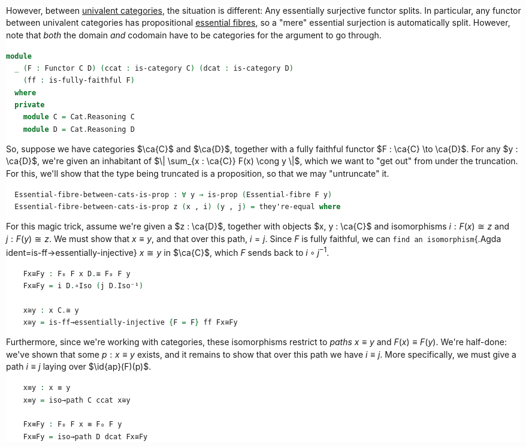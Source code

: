 [univalent categories]: Cat.Univalent.html
[strict categories]: Cat.Instances.StrictCat.html

However, between [univalent categories], the situation is different: Any
essentially surjective functor splits. In particular, any functor
between univalent categories has propositional [essential fibres], so a
"mere" essential surjection is automatically split. However, note that
_both_ the domain _and_ codomain have to be categories for the argument
to go through.

[essential fibres]: Cat.Functor.Base.html#essential-fibres

```agda
module
  _ (F : Functor C D) (ccat : is-category C) (dcat : is-category D)
    (ff : is-fully-faithful F)
  where
  private
    module C = Cat.Reasoning C
    module D = Cat.Reasoning D
```

So, suppose we have categories $\ca{C}$ and $\ca{D}$, together with a
fully faithful functor $F : \ca{C} \to \ca{D}$. For any $y : \ca{D}$,
we're given an inhabitant of $\| \sum_{x : \ca{C}} F(x) \cong y \|$,
which we want to "get out" from under the truncation. For this, we'll
show that the type being truncated is a proposition, so that we may
"untruncate" it.

```agda
  Essential-fibre-between-cats-is-prop : ∀ y → is-prop (Essential-fibre F y)
  Essential-fibre-between-cats-is-prop z (x , i) (y , j) = they're-equal where
```

For this magic trick, assume we're given a $z : \ca{D}$, together with
objects $x, y : \ca{C}$ and isomorphisms $i : F(x) \cong z$ and $j :
F(y) \cong z$. We must show that $x \equiv y$, and that over this path,
$i = j$. Since $F$ is fully faithful, we can `find an isomorphism`{.Agda
ident=is-ff→essentially-injective} $x \cong y$ in $\ca{C}$, which $F$
sends back to $i \circ j^{-1}$.

```agda
    Fx≅Fy : F₀ F x D.≅ F₀ F y
    Fx≅Fy = i D.∘Iso (j D.Iso⁻¹)

    x≅y : x C.≅ y
    x≅y = is-ff→essentially-injective {F = F} ff Fx≅Fy
```

Furthermore, since we're working with categories, these isomorphisms
restrict to _paths_ $x \equiv y$ and $F(x) \equiv F(y)$. We're
half-done: we've shown that some $p : x \equiv y$ exists, and it remains to
show that over this path we have $i \equiv j$. More specifically, we
must give a path $i \equiv j$ laying over $\id{ap}(F)(p)$.

```agda
    x≡y : x ≡ y
    x≡y = iso→path C ccat x≅y

    Fx≡Fy : F₀ F x ≡ F₀ F y
    Fx≡Fy = iso→path D dcat Fx≅Fy
```


[right adjoint]: Cat.Functor.Adjoint.html
[natural isomorphisms]: Cat.Instances.Functor.html#functor-categories
[ff]: Cat.Functor.Base.html#ff-functors
[eso]: Cat.Functor.Base.html#essential-fibres
